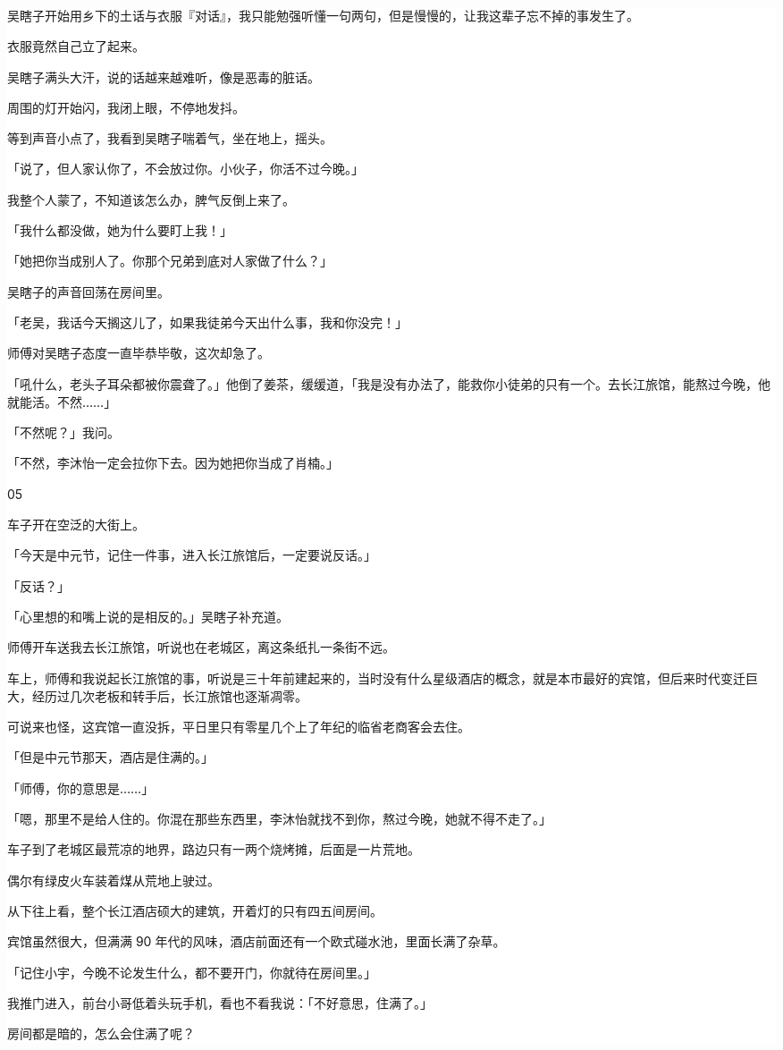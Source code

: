 吴瞎子开始用乡下的土话与衣服『对话』，我只能勉强听懂一句两句，但是慢慢的，让我这辈子忘不掉的事发生了。

衣服竟然自己立了起来。

吴瞎子满头大汗，说的话越来越难听，像是恶毒的脏话。

周围的灯开始闪，我闭上眼，不停地发抖。

等到声音小点了，我看到吴瞎子喘着气，坐在地上，摇头。

「说了，但人家认你了，不会放过你。小伙子，你活不过今晚。」

我整个人蒙了，不知道该怎么办，脾气反倒上来了。

「我什么都没做，她为什么要盯上我！」

「她把你当成别人了。你那个兄弟到底对人家做了什么？」

吴瞎子的声音回荡在房间里。

「老吴，我话今天搁这儿了，如果我徒弟今天出什么事，我和你没完！」

师傅对吴瞎子态度一直毕恭毕敬，这次却急了。

「吼什么，老头子耳朵都被你震聋了。」他倒了姜茶，缓缓道，「我是没有办法了，能救你小徒弟的只有一个。去长江旅馆，能熬过今晚，他就能活。不然……」

「不然呢？」我问。

「不然，李沐怡一定会拉你下去。因为她把你当成了肖楠。」

05

车子开在空泛的大街上。

「今天是中元节，记住一件事，进入长江旅馆后，一定要说反话。」

「反话？」

「心里想的和嘴上说的是相反的。」吴瞎子补充道。

师傅开车送我去长江旅馆，听说也在老城区，离这条纸扎一条街不远。

车上，师傅和我说起长江旅馆的事，听说是三十年前建起来的，当时没有什么星级酒店的概念，就是本市最好的宾馆，但后来时代变迁巨大，经历过几次老板和转手后，长江旅馆也逐渐凋零。

可说来也怪，这宾馆一直没拆，平日里只有零星几个上了年纪的临省老商客会去住。

「但是中元节那天，酒店是住满的。」

「师傅，你的意思是……」

「嗯，那里不是给人住的。你混在那些东西里，李沐怡就找不到你，熬过今晚，她就不得不走了。」

车子到了老城区最荒凉的地界，路边只有一两个烧烤摊，后面是一片荒地。

偶尔有绿皮火车装着煤从荒地上驶过。

从下往上看，整个长江酒店硕大的建筑，开着灯的只有四五间房间。

宾馆虽然很大，但满满 90 年代的风味，酒店前面还有一个欧式碰水池，里面长满了杂草。

「记住小宇，今晚不论发生什么，都不要开门，你就待在房间里。」

我推门进入，前台小哥低着头玩手机，看也不看我说：「不好意思，住满了。」

房间都是暗的，怎么会住满了呢？
